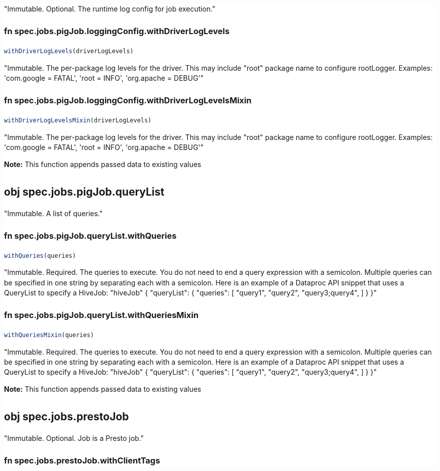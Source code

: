 "Immutable. Optional. The runtime log config for job execution."

### fn spec.jobs.pigJob.loggingConfig.withDriverLogLevels

```ts
withDriverLogLevels(driverLogLevels)
```

"Immutable. The per-package log levels for the driver. This may include \"root\" package name to configure rootLogger. Examples: 'com.google = FATAL', 'root = INFO', 'org.apache = DEBUG'"

### fn spec.jobs.pigJob.loggingConfig.withDriverLogLevelsMixin

```ts
withDriverLogLevelsMixin(driverLogLevels)
```

"Immutable. The per-package log levels for the driver. This may include \"root\" package name to configure rootLogger. Examples: 'com.google = FATAL', 'root = INFO', 'org.apache = DEBUG'"

**Note:** This function appends passed data to existing values

## obj spec.jobs.pigJob.queryList

"Immutable. A list of queries."

### fn spec.jobs.pigJob.queryList.withQueries

```ts
withQueries(queries)
```

"Immutable. Required. The queries to execute. You do not need to end a query expression with a semicolon. Multiple queries can be specified in one string by separating each with a semicolon. Here is an example of a Dataproc API snippet that uses a QueryList to specify a HiveJob: \"hiveJob\" { \"queryList\": { \"queries\": [ \"query1\", \"query2\", \"query3;query4\", ] } }"

### fn spec.jobs.pigJob.queryList.withQueriesMixin

```ts
withQueriesMixin(queries)
```

"Immutable. Required. The queries to execute. You do not need to end a query expression with a semicolon. Multiple queries can be specified in one string by separating each with a semicolon. Here is an example of a Dataproc API snippet that uses a QueryList to specify a HiveJob: \"hiveJob\" { \"queryList\": { \"queries\": [ \"query1\", \"query2\", \"query3;query4\", ] } }"

**Note:** This function appends passed data to existing values

## obj spec.jobs.prestoJob

"Immutable. Optional. Job is a Presto job."

### fn spec.jobs.prestoJob.withClientTags
